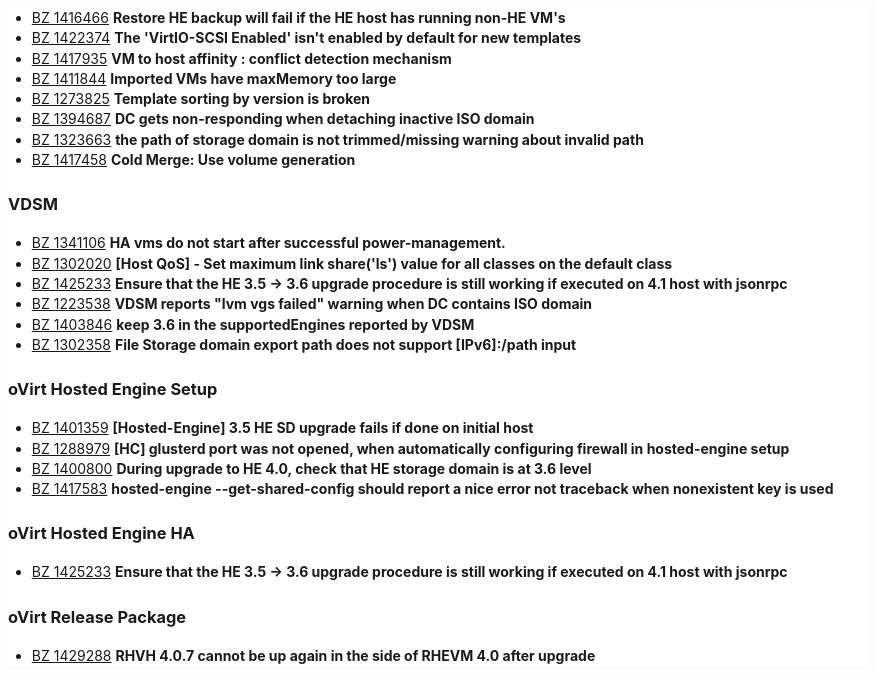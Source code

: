  - [BZ 1416466](https://bugzilla.redhat.com/show_bug.cgi?id=1416466) <b>Restore HE backup will fail if the HE host has running non-HE VM's</b><br>
 - [BZ 1422374](https://bugzilla.redhat.com/show_bug.cgi?id=1422374) <b>The 'VirtIO-SCSI Enabled' isn't enabled by default for new templates</b><br>
 - [BZ 1417935](https://bugzilla.redhat.com/show_bug.cgi?id=1417935) <b>VM to host affinity :  conflict detection mechanism</b><br>
 - [BZ 1411844](https://bugzilla.redhat.com/show_bug.cgi?id=1411844) <b>Imported VMs have maxMemory too large</b><br>
 - [BZ 1273825](https://bugzilla.redhat.com/show_bug.cgi?id=1273825) <b>Template sorting by version is broken</b><br>
 - [BZ 1394687](https://bugzilla.redhat.com/show_bug.cgi?id=1394687) <b>DC gets non-responding when detaching inactive ISO domain</b><br>
 - [BZ 1323663](https://bugzilla.redhat.com/show_bug.cgi?id=1323663) <b>the path of storage domain is not trimmed/missing warning about invalid path</b><br>
 - [BZ 1417458](https://bugzilla.redhat.com/show_bug.cgi?id=1417458) <b>Cold Merge: Use volume generation</b><br>

### VDSM

 - [BZ 1341106](https://bugzilla.redhat.com/show_bug.cgi?id=1341106) <b>HA vms do not start after successful power-management.</b><br>
 - [BZ 1302020](https://bugzilla.redhat.com/show_bug.cgi?id=1302020) <b>[Host QoS] - Set maximum link share('ls') value for all classes on the default class</b><br>
 - [BZ 1425233](https://bugzilla.redhat.com/show_bug.cgi?id=1425233) <b>Ensure that the HE 3.5 -> 3.6 upgrade procedure is still working if executed on 4.1 host with jsonrpc</b><br>
 - [BZ 1223538](https://bugzilla.redhat.com/show_bug.cgi?id=1223538) <b>VDSM reports "lvm vgs failed" warning when DC contains ISO domain</b><br>
 - [BZ 1403846](https://bugzilla.redhat.com/show_bug.cgi?id=1403846) <b>keep 3.6 in the supportedEngines reported by VDSM</b><br>
 - [BZ 1302358](https://bugzilla.redhat.com/show_bug.cgi?id=1302358) <b>File Storage domain export path does not support [IPv6]:/path input</b><br>

### oVirt Hosted Engine Setup

 - [BZ 1401359](https://bugzilla.redhat.com/show_bug.cgi?id=1401359) <b>[Hosted-Engine] 3.5 HE SD upgrade fails if done on initial host</b><br>
 - [BZ 1288979](https://bugzilla.redhat.com/show_bug.cgi?id=1288979) <b>[HC] glusterd port was not opened, when automatically configuring firewall in hosted-engine setup</b><br>
 - [BZ 1400800](https://bugzilla.redhat.com/show_bug.cgi?id=1400800) <b>During upgrade to HE 4.0, check that HE storage domain is at 3.6 level</b><br>
 - [BZ 1417583](https://bugzilla.redhat.com/show_bug.cgi?id=1417583) <b>hosted-engine --get-shared-config should report a nice error not traceback when nonexistent key is used</b><br>

### oVirt Hosted Engine HA

 - [BZ 1425233](https://bugzilla.redhat.com/show_bug.cgi?id=1425233) <b>Ensure that the HE 3.5 -> 3.6 upgrade procedure is still working if executed on 4.1 host with jsonrpc</b><br>

### oVirt Release Package

 - [BZ 1429288](https://bugzilla.redhat.com/show_bug.cgi?id=1429288) <b>RHVH 4.0.7 cannot be up again in the side of RHEVM 4.0 after upgrade</b><br>
